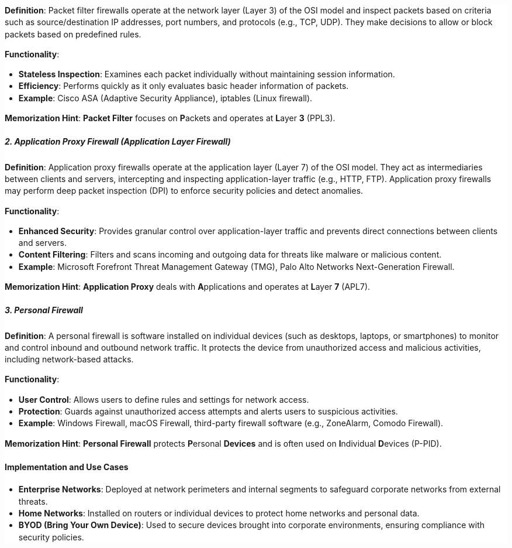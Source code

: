 **Definition**: Packet filter firewalls operate at the network layer (Layer 3) of the OSI model and inspect packets based on criteria such as source/destination IP addresses, port numbers, and protocols (e.g., TCP, UDP). They make decisions to allow or block packets based on predefined rules.

**Functionality**:
- **Stateless Inspection**: Examines each packet individually without maintaining session information.
- **Efficiency**: Performs quickly as it only evaluates basic header information of packets.
- **Example**: Cisco ASA (Adaptive Security Appliance), iptables (Linux firewall).

**Memorization Hint**: **Packet Filter** focuses on **P**ackets and operates at **L**ayer **3** (PPL3).

##### 2. Application Proxy Firewall (Application Layer Firewall)

**Definition**: Application proxy firewalls operate at the application layer (Layer 7) of the OSI model. They act as intermediaries between clients and servers, intercepting and inspecting application-layer traffic (e.g., HTTP, FTP). Application proxy firewalls may perform deep packet inspection (DPI) to enforce security policies and detect anomalies.

**Functionality**:
- **Enhanced Security**: Provides granular control over application-layer traffic and prevents direct connections between clients and servers.
- **Content Filtering**: Filters and scans incoming and outgoing data for threats like malware or malicious content.
- **Example**: Microsoft Forefront Threat Management Gateway (TMG), Palo Alto Networks Next-Generation Firewall.

**Memorization Hint**: **Application Proxy** deals with **A**pplications and operates at **L**ayer **7** (APL7).

##### 3. Personal Firewall

**Definition**: A personal firewall is software installed on individual devices (such as desktops, laptops, or smartphones) to monitor and control inbound and outbound network traffic. It protects the device from unauthorized access and malicious activities, including network-based attacks.

**Functionality**:
- **User Control**: Allows users to define rules and settings for network access.
- **Protection**: Guards against unauthorized access attempts and alerts users to suspicious activities.
- **Example**: Windows Firewall, macOS Firewall, third-party firewall software (e.g., ZoneAlarm, Comodo Firewall).

**Memorization Hint**: **Personal Firewall** protects **P**ersonal **Devices** and is often used on **I**ndividual **D**evices (P-PID).

#### Implementation and Use Cases

- **Enterprise Networks**: Deployed at network perimeters and internal segments to safeguard corporate networks from external threats.
- **Home Networks**: Installed on routers or individual devices to protect home networks and personal data.
- **BYOD (Bring Your Own Device)**: Used to secure devices brought into corporate environments, ensuring compliance with security policies.
